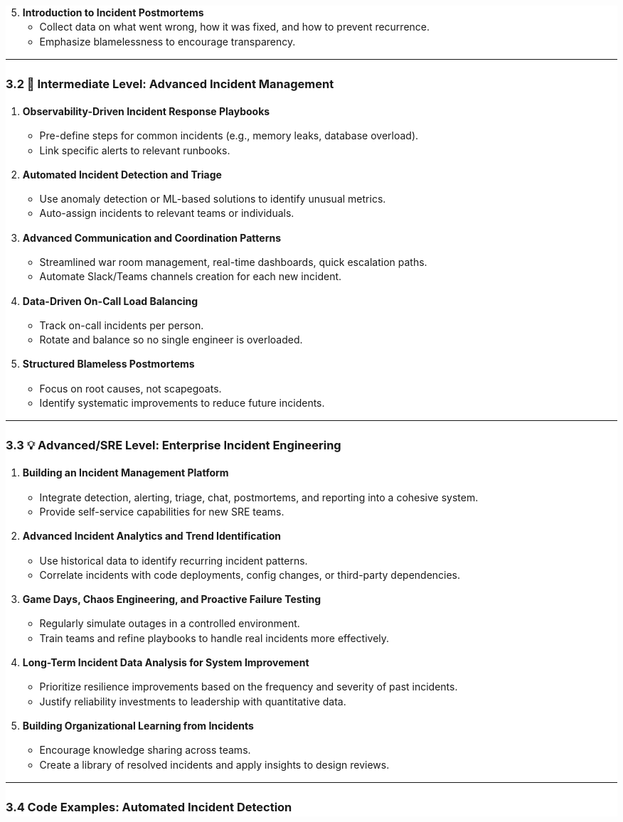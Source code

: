 5. **Introduction to Incident Postmortems**  
   - Collect data on what went wrong, how it was fixed, and how to prevent recurrence.  
   - Emphasize blamelessness to encourage transparency.

---

### **3.2 🧩 Intermediate Level: Advanced Incident Management**
1. **Observability-Driven Incident Response Playbooks**  
   - Pre-define steps for common incidents (e.g., memory leaks, database overload).  
   - Link specific alerts to relevant runbooks.

2. **Automated Incident Detection and Triage**  
   - Use anomaly detection or ML-based solutions to identify unusual metrics.  
   - Auto-assign incidents to relevant teams or individuals.

3. **Advanced Communication and Coordination Patterns**  
   - Streamlined war room management, real-time dashboards, quick escalation paths.  
   - Automate Slack/Teams channels creation for each new incident.

4. **Data-Driven On-Call Load Balancing**  
   - Track on-call incidents per person.  
   - Rotate and balance so no single engineer is overloaded.

5. **Structured Blameless Postmortems**  
   - Focus on root causes, not scapegoats.  
   - Identify systematic improvements to reduce future incidents.

---

### **3.3 💡 Advanced/SRE Level: Enterprise Incident Engineering**
1. **Building an Incident Management Platform**  
   - Integrate detection, alerting, triage, chat, postmortems, and reporting into a cohesive system.  
   - Provide self-service capabilities for new SRE teams.

2. **Advanced Incident Analytics and Trend Identification**  
   - Use historical data to identify recurring incident patterns.  
   - Correlate incidents with code deployments, config changes, or third-party dependencies.

3. **Game Days, Chaos Engineering, and Proactive Failure Testing**  
   - Regularly simulate outages in a controlled environment.  
   - Train teams and refine playbooks to handle real incidents more effectively.

4. **Long-Term Incident Data Analysis for System Improvement**  
   - Prioritize resilience improvements based on the frequency and severity of past incidents.  
   - Justify reliability investments to leadership with quantitative data.

5. **Building Organizational Learning from Incidents**  
   - Encourage knowledge sharing across teams.  
   - Create a library of resolved incidents and apply insights to design reviews.

---

### **3.4 Code Examples: Automated Incident Detection**
